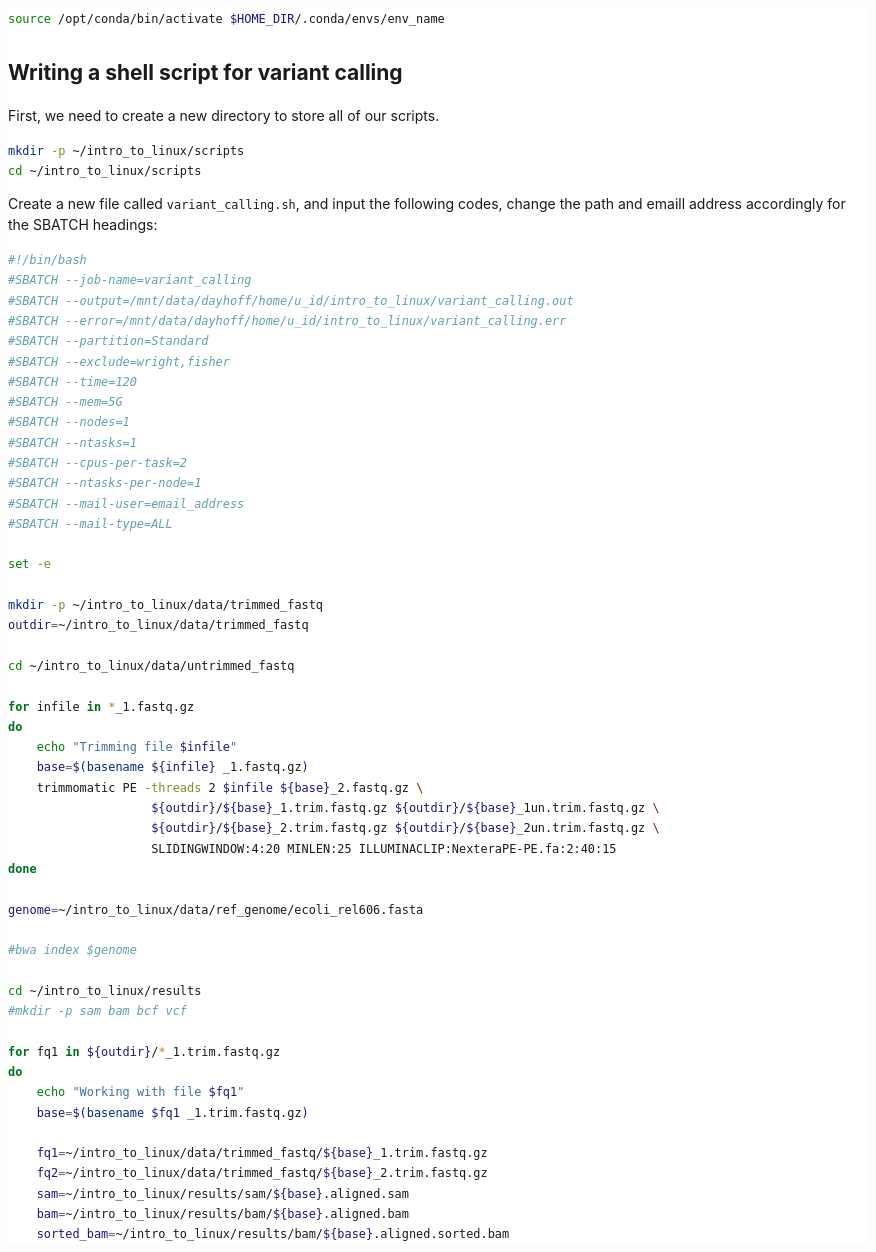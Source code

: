 ```sh
source /opt/conda/bin/activate $HOME_DIR/.conda/envs/env_name 
```

## Writing a shell script for variant calling 

First, we need to create a new directory to store all of our scripts. 

```sh
mkdir -p ~/intro_to_linux/scripts 
cd ~/intro_to_linux/scripts 
```

Create a new file called ```variant_calling.sh```, and input the following codes, change the path and emaill address accordingly for the SBATCH headings: 

```sh
#!/bin/bash 
#SBATCH --job-name=variant_calling 
#SBATCH --output=/mnt/data/dayhoff/home/u_id/intro_to_linux/variant_calling.out
#SBATCH --error=/mnt/data/dayhoff/home/u_id/intro_to_linux/variant_calling.err
#SBATCH --partition=Standard
#SBATCH --exclude=wright,fisher
#SBATCH --time=120
#SBATCH --mem=5G
#SBATCH --nodes=1
#SBATCH --ntasks=1
#SBATCH --cpus-per-task=2
#SBATCH --ntasks-per-node=1
#SBATCH --mail-user=email_address
#SBATCH --mail-type=ALL

set -e

mkdir -p ~/intro_to_linux/data/trimmed_fastq
outdir=~/intro_to_linux/data/trimmed_fastq

cd ~/intro_to_linux/data/untrimmed_fastq

for infile in *_1.fastq.gz 
do 
    echo "Trimming file $infile"
    base=$(basename ${infile} _1.fastq.gz)
    trimmomatic PE -threads 2 $infile ${base}_2.fastq.gz \
                    ${outdir}/${base}_1.trim.fastq.gz ${outdir}/${base}_1un.trim.fastq.gz \
                    ${outdir}/${base}_2.trim.fastq.gz ${outdir}/${base}_2un.trim.fastq.gz \
                    SLIDINGWINDOW:4:20 MINLEN:25 ILLUMINACLIP:NexteraPE-PE.fa:2:40:15
done 

genome=~/intro_to_linux/data/ref_genome/ecoli_rel606.fasta 

#bwa index $genome 

cd ~/intro_to_linux/results
#mkdir -p sam bam bcf vcf 

for fq1 in ${outdir}/*_1.trim.fastq.gz
do 
    echo "Working with file $fq1"
    base=$(basename $fq1 _1.trim.fastq.gz) 

    fq1=~/intro_to_linux/data/trimmed_fastq/${base}_1.trim.fastq.gz
    fq2=~/intro_to_linux/data/trimmed_fastq/${base}_2.trim.fastq.gz
    sam=~/intro_to_linux/results/sam/${base}.aligned.sam
    bam=~/intro_to_linux/results/bam/${base}.aligned.bam
    sorted_bam=~/intro_to_linux/results/bam/${base}.aligned.sorted.bam 
```